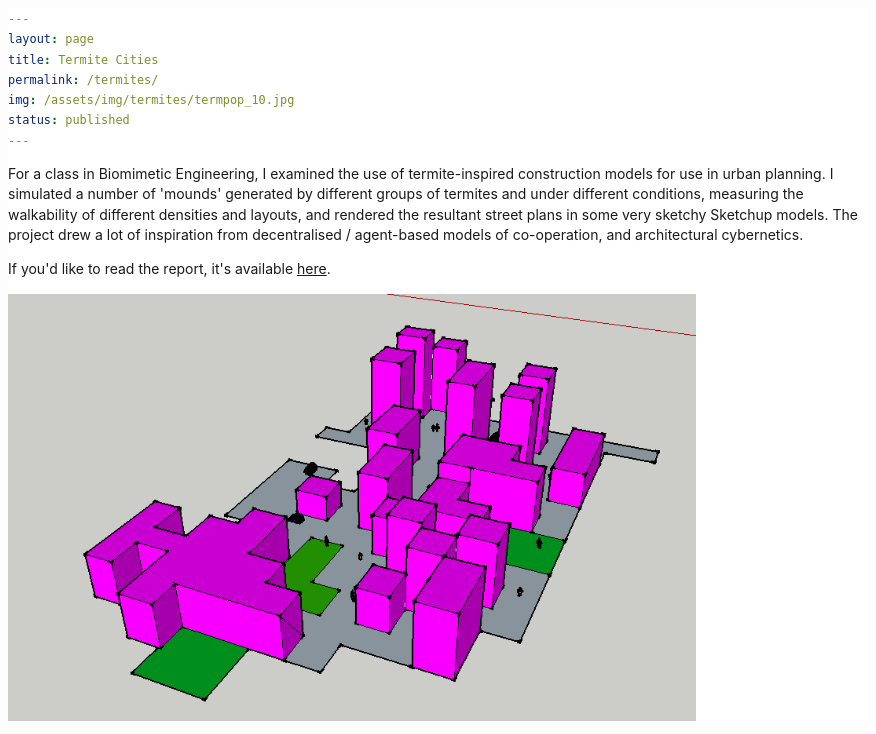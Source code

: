 ```yaml
---
layout: page
title: Termite Cities
permalink: /termites/
img: /assets/img/termites/termpop_10.jpg
status: published
---
```


For a class in Biomimetic Engineering, I examined the use of termite-inspired construction models for use in urban planning. I simulated a number of 'mounds' generated by different groups of termites and under different conditions, measuring the walkability of different densities and layouts, and rendered the resultant street plans in some very sketchy Sketchup models. The project drew a lot of inspiration from decentralised / agent-based models of co-operation, and architectural cybernetics.

If you'd like to read the report, it's available [here](/assets/pdfs/termites_cities.pdf).

<img src="/assets/img/termites/sketchup_62.png" width="80%" />